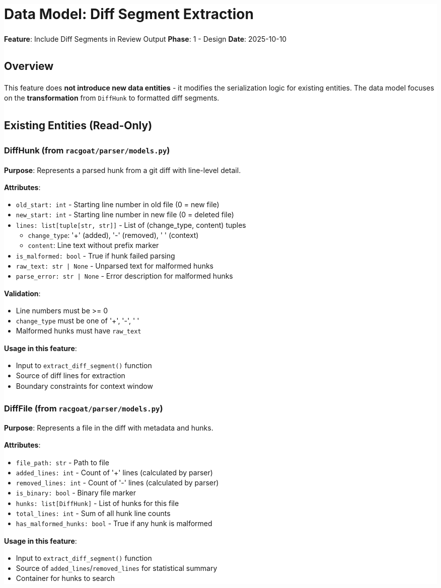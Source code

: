 # Data Model: Diff Segment Extraction

**Feature**: Include Diff Segments in Review Output
**Phase**: 1 - Design
**Date**: 2025-10-10

## Overview

This feature does **not introduce new data entities** - it modifies the serialization logic for existing entities. The data model focuses on the **transformation** from `DiffHunk` to formatted diff segments.

## Existing Entities (Read-Only)

### DiffHunk (from `racgoat/parser/models.py`)

**Purpose**: Represents a parsed hunk from a git diff with line-level detail.

**Attributes**:
- `old_start: int` - Starting line number in old file (0 = new file)
- `new_start: int` - Starting line number in new file (0 = deleted file)
- `lines: list[tuple[str, str]]` - List of (change_type, content) tuples
  - `change_type`: '+' (added), '-' (removed), ' ' (context)
  - `content`: Line text without prefix marker
- `is_malformed: bool` - True if hunk failed parsing
- `raw_text: str | None` - Unparsed text for malformed hunks
- `parse_error: str | None` - Error description for malformed hunks

**Validation**:
- Line numbers must be >= 0
- `change_type` must be one of '+', '-', ' '
- Malformed hunks must have `raw_text`

**Usage in this feature**:
- Input to `extract_diff_segment()` function
- Source of diff lines for extraction
- Boundary constraints for context window

### DiffFile (from `racgoat/parser/models.py`)

**Purpose**: Represents a file in the diff with metadata and hunks.

**Attributes**:
- `file_path: str` - Path to file
- `added_lines: int` - Count of '+' lines (calculated by parser)
- `removed_lines: int` - Count of '-' lines (calculated by parser)
- `is_binary: bool` - Binary file marker
- `hunks: list[DiffHunk]` - List of hunks for this file
- `total_lines: int` - Sum of all hunk line counts
- `has_malformed_hunks: bool` - True if any hunk is malformed

**Usage in this feature**:
- Input to `extract_diff_segment()` function
- Source of `added_lines`/`removed_lines` for statistical summary
- Container for hunks to search
